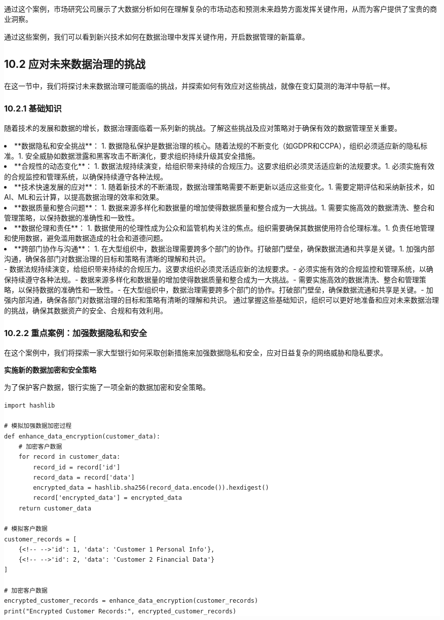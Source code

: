 通过这个案例，市场研究公司展示了大数据分析如何在理解复杂的市场动态和预测未来趋势方面发挥关键作用，从而为客户提供了宝贵的商业洞察。

通过这些案例，我们可以看到新兴技术如何在数据治理中发挥关键作用，开启数据管理的新篇章。

## 10.2 应对未来数据治理的挑战

在这一节中，我们将探讨未来数据治理可能面临的挑战，并探索如何有效应对这些挑战，就像在变幻莫测的海洋中导航一样。

### 10.2.1 基础知识

随着技术的发展和数据的增长，数据治理面临着一系列新的挑战。了解这些挑战及应对策略对于确保有效的数据管理至关重要。
<li> **数据隐私和安全挑战**： 
  1. 数据隐私保护是数据治理的核心。随着法规的不断变化（如GDPR和CCPA），组织必须适应新的隐私标准。1. 安全威胁如数据泄露和黑客攻击不断演化，要求组织持续升级其安全措施。 </li><li> **合规性的动态变化**： 
  1. 数据法规持续演变，给组织带来持续的合规压力。这要求组织必须灵活适应新的法规要求。1. 必须实施有效的合规监控和管理系统，以确保持续遵守各种法规。 </li><li> **技术快速发展的应对**： 
  1. 随着新技术的不断涌现，数据治理策略需要不断更新以适应这些变化。1. 需要定期评估和采纳新技术，如AI、ML和云计算，以提高数据治理的效率和效果。 </li><li> **数据质量和整合问题**： 
  1. 数据来源多样化和数据量的增加使得数据质量和整合成为一大挑战。1. 需要实施高效的数据清洗、整合和管理策略，以保持数据的准确性和一致性。 </li><li> **数据伦理和责任**： 
  1. 数据使用的伦理性成为公众和监管机构关注的焦点。组织需要确保其数据使用符合伦理标准。1. 负责任地管理和使用数据，避免滥用数据造成的社会和道德问题。 </li><li> **跨部门协作与沟通**： 
  1. 在大型组织中，数据治理需要跨多个部门的协作。打破部门壁垒，确保数据流通和共享是关键。1. 加强内部沟通，确保各部门对数据治理的目标和策略有清晰的理解和共识。 </li>- 数据法规持续演变，给组织带来持续的合规压力。这要求组织必须灵活适应新的法规要求。- 必须实施有效的合规监控和管理系统，以确保持续遵守各种法规。- 数据来源多样化和数据量的增加使得数据质量和整合成为一大挑战。- 需要实施高效的数据清洗、整合和管理策略，以保持数据的准确性和一致性。- 在大型组织中，数据治理需要跨多个部门的协作。打破部门壁垒，确保数据流通和共享是关键。- 加强内部沟通，确保各部门对数据治理的目标和策略有清晰的理解和共识。
通过掌握这些基础知识，组织可以更好地准备和应对未来数据治理的挑战，确保其数据资产的安全、合规和有效利用。

### 10.2.2 重点案例：加强数据隐私和安全

在这个案例中，我们将探索一家大型银行如何采取创新措施来加强数据隐私和安全，应对日益复杂的网络威胁和隐私要求。

**实施新的数据加密和安全策略**

为了保护客户数据，银行实施了一项全新的数据加密和安全策略。

```
import hashlib

# 模拟加强数据加密过程
def enhance_data_encryption(customer_data):
    # 加密客户数据
    for record in customer_data:
        record_id = record['id']
        record_data = record['data']
        encrypted_data = hashlib.sha256(record_data.encode()).hexdigest()
        record['encrypted_data'] = encrypted_data
    return customer_data

# 模拟客户数据
customer_records = [
    {<!-- -->'id': 1, 'data': 'Customer 1 Personal Info'},
    {<!-- -->'id': 2, 'data': 'Customer 2 Financial Data'}
]

# 加密客户数据
encrypted_customer_records = enhance_data_encryption(customer_records)
print("Encrypted Customer Records:", encrypted_customer_records)

```
